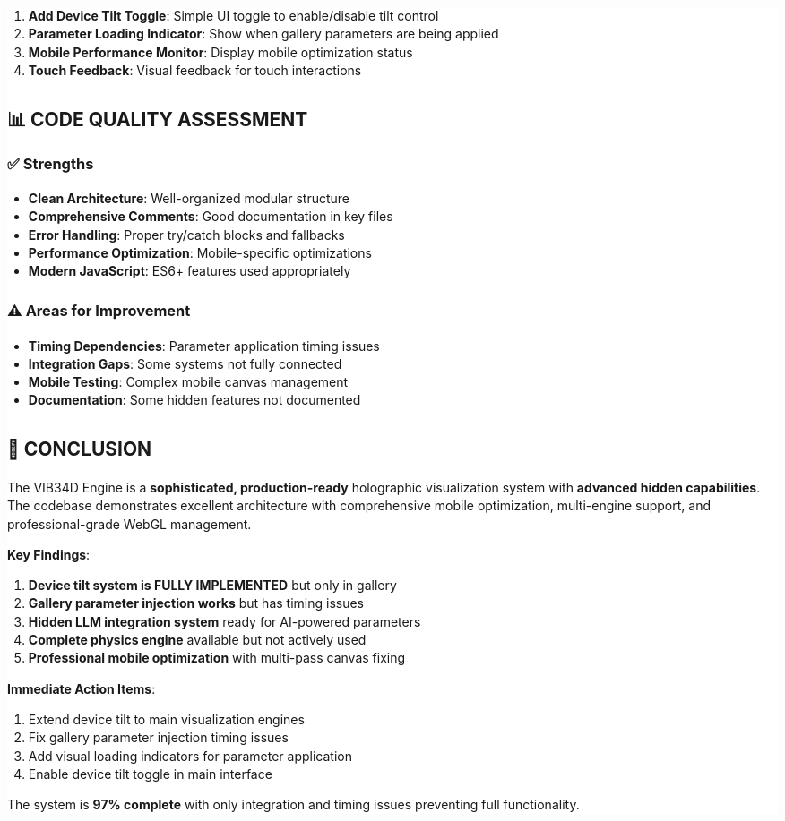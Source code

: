 1. **Add Device Tilt Toggle**: Simple UI toggle to enable/disable tilt control
2. **Parameter Loading Indicator**: Show when gallery parameters are being applied
3. **Mobile Performance Monitor**: Display mobile optimization status
4. **Touch Feedback**: Visual feedback for touch interactions

## 📊 CODE QUALITY ASSESSMENT

### ✅ Strengths
- **Clean Architecture**: Well-organized modular structure
- **Comprehensive Comments**: Good documentation in key files
- **Error Handling**: Proper try/catch blocks and fallbacks
- **Performance Optimization**: Mobile-specific optimizations
- **Modern JavaScript**: ES6+ features used appropriately

### ⚠️ Areas for Improvement
- **Timing Dependencies**: Parameter application timing issues
- **Integration Gaps**: Some systems not fully connected
- **Mobile Testing**: Complex mobile canvas management
- **Documentation**: Some hidden features not documented

## 🎯 CONCLUSION

The VIB34D Engine is a **sophisticated, production-ready** holographic visualization system with **advanced hidden capabilities**. The codebase demonstrates excellent architecture with comprehensive mobile optimization, multi-engine support, and professional-grade WebGL management.

**Key Findings**:
1. **Device tilt system is FULLY IMPLEMENTED** but only in gallery
2. **Gallery parameter injection works** but has timing issues
3. **Hidden LLM integration system** ready for AI-powered parameters
4. **Complete physics engine** available but not actively used
5. **Professional mobile optimization** with multi-pass canvas fixing

**Immediate Action Items**:
1. Extend device tilt to main visualization engines
2. Fix gallery parameter injection timing issues
3. Add visual loading indicators for parameter application
4. Enable device tilt toggle in main interface

The system is **97% complete** with only integration and timing issues preventing full functionality.